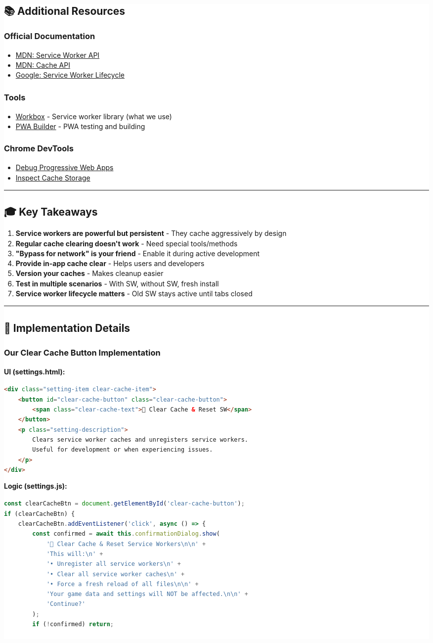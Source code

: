 
## 📚 Additional Resources

### Official Documentation
- [MDN: Service Worker API](https://developer.mozilla.org/en-US/docs/Web/API/Service_Worker_API)
- [MDN: Cache API](https://developer.mozilla.org/en-US/docs/Web/API/Cache)
- [Google: Service Worker Lifecycle](https://web.dev/service-worker-lifecycle/)

### Tools
- [Workbox](https://developers.google.com/web/tools/workbox) - Service worker library (what we use)
- [PWA Builder](https://www.pwabuilder.com/) - PWA testing and building

### Chrome DevTools
- [Debug Progressive Web Apps](https://developer.chrome.com/docs/devtools/progressive-web-apps/)
- [Inspect Cache Storage](https://developer.chrome.com/docs/devtools/storage/cache/)

---

## 🎓 Key Takeaways

1. **Service workers are powerful but persistent** - They cache aggressively by design
2. **Regular cache clearing doesn't work** - Need special tools/methods
3. **"Bypass for network" is your friend** - Enable it during active development
4. **Provide in-app cache clear** - Helps users and developers
5. **Version your caches** - Makes cleanup easier
6. **Test in multiple scenarios** - With SW, without SW, fresh install
7. **Service worker lifecycle matters** - Old SW stays active until tabs closed

---

## 🔧 Implementation Details

### Our Clear Cache Button Implementation

**UI (settings.html):**
```html
<div class="setting-item clear-cache-item">
    <button id="clear-cache-button" class="clear-cache-button">
        <span class="clear-cache-text">🧹 Clear Cache & Reset SW</span>
    </button>
    <p class="setting-description">
        Clears service worker caches and unregisters service workers. 
        Useful for development or when experiencing issues.
    </p>
</div>
```

**Logic (settings.js):**
```javascript
const clearCacheBtn = document.getElementById('clear-cache-button');
if (clearCacheBtn) {
    clearCacheBtn.addEventListener('click', async () => {
        const confirmed = await this.confirmationDialog.show(
            '🧹 Clear Cache & Reset Service Workers\n\n' +
            'This will:\n' +
            '• Unregister all service workers\n' +
            '• Clear all service worker caches\n' +
            '• Force a fresh reload of all files\n\n' +
            'Your game data and settings will NOT be affected.\n\n' +
            'Continue?'
        );
        if (!confirmed) return;
        
```
